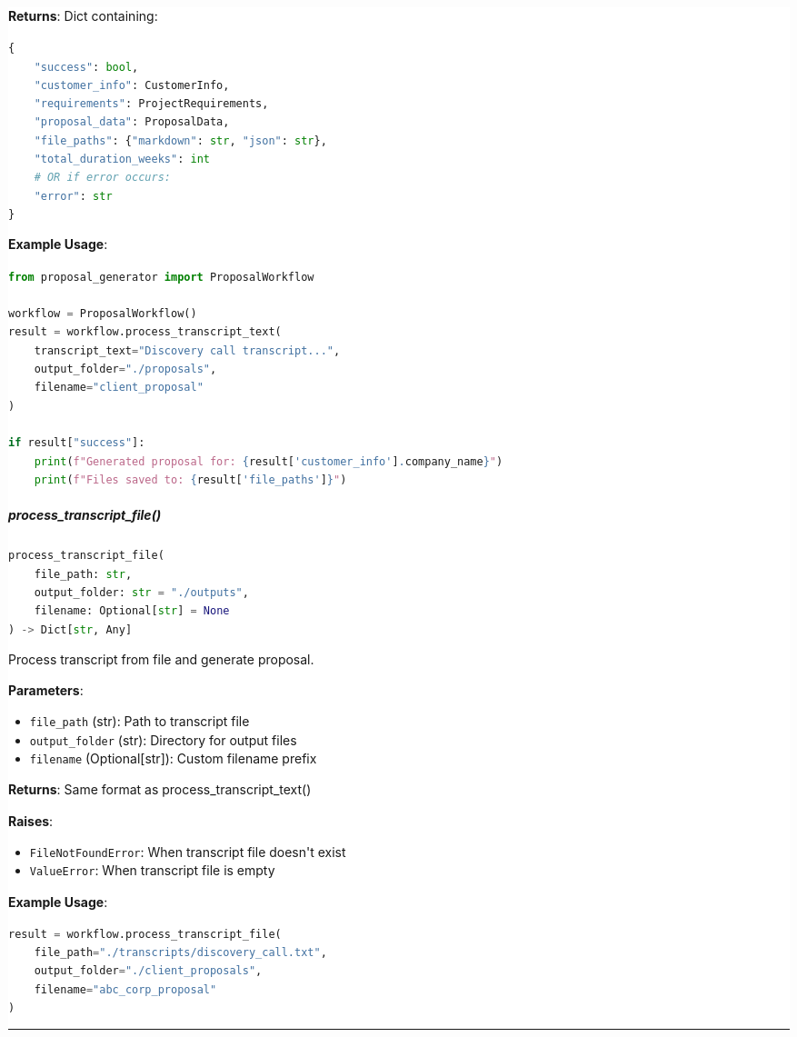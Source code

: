 **Returns**:
Dict containing:
```python
{
    "success": bool,
    "customer_info": CustomerInfo,
    "requirements": ProjectRequirements,
    "proposal_data": ProposalData,
    "file_paths": {"markdown": str, "json": str},
    "total_duration_weeks": int
    # OR if error occurs:
    "error": str
}
```

**Example Usage**:
```python
from proposal_generator import ProposalWorkflow

workflow = ProposalWorkflow()
result = workflow.process_transcript_text(
    transcript_text="Discovery call transcript...",
    output_folder="./proposals",
    filename="client_proposal"
)

if result["success"]:
    print(f"Generated proposal for: {result['customer_info'].company_name}")
    print(f"Files saved to: {result['file_paths']}")
```

##### process_transcript_file()

```python
process_transcript_file(
    file_path: str,
    output_folder: str = "./outputs",
    filename: Optional[str] = None
) -> Dict[str, Any]
```

Process transcript from file and generate proposal.

**Parameters**:
- `file_path` (str): Path to transcript file
- `output_folder` (str): Directory for output files
- `filename` (Optional[str]): Custom filename prefix

**Returns**: Same format as process_transcript_text()

**Raises**:
- `FileNotFoundError`: When transcript file doesn't exist
- `ValueError`: When transcript file is empty

**Example Usage**:
```python
result = workflow.process_transcript_file(
    file_path="./transcripts/discovery_call.txt",
    output_folder="./client_proposals",
    filename="abc_corp_proposal"
)
```

---